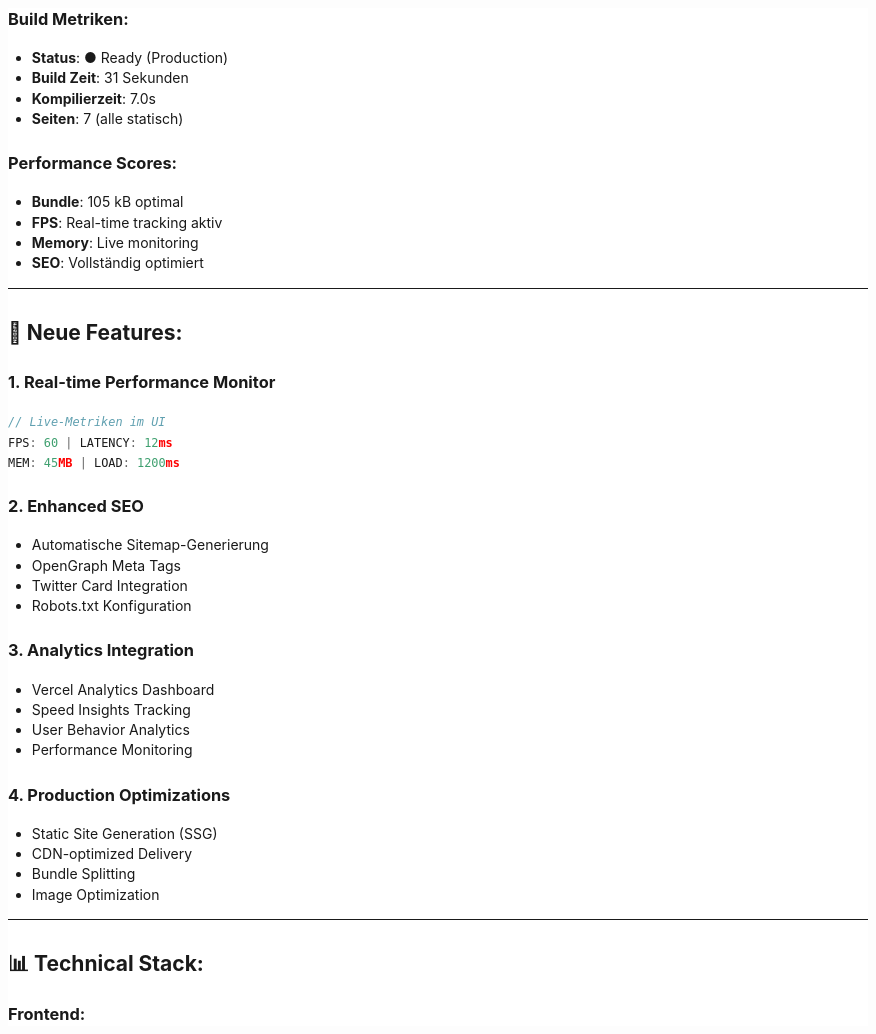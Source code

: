 ### **Build Metriken:**

- **Status**: ● Ready (Production)
- **Build Zeit**: 31 Sekunden
- **Kompilierzeit**: 7.0s
- **Seiten**: 7 (alle statisch)

### **Performance Scores:**

- **Bundle**: 105 kB optimal
- **FPS**: Real-time tracking aktiv
- **Memory**: Live monitoring
- **SEO**: Vollständig optimiert

---

## 🚀 **Neue Features:**

### **1. Real-time Performance Monitor**

```typescript
// Live-Metriken im UI
FPS: 60 | LATENCY: 12ms
MEM: 45MB | LOAD: 1200ms
```

### **2. Enhanced SEO**

- Automatische Sitemap-Generierung
- OpenGraph Meta Tags
- Twitter Card Integration
- Robots.txt Konfiguration

### **3. Analytics Integration**

- Vercel Analytics Dashboard
- Speed Insights Tracking
- User Behavior Analytics
- Performance Monitoring

### **4. Production Optimizations**

- Static Site Generation (SSG)
- CDN-optimized Delivery
- Bundle Splitting
- Image Optimization

---

## 📊 **Technical Stack:**

### **Frontend:**

